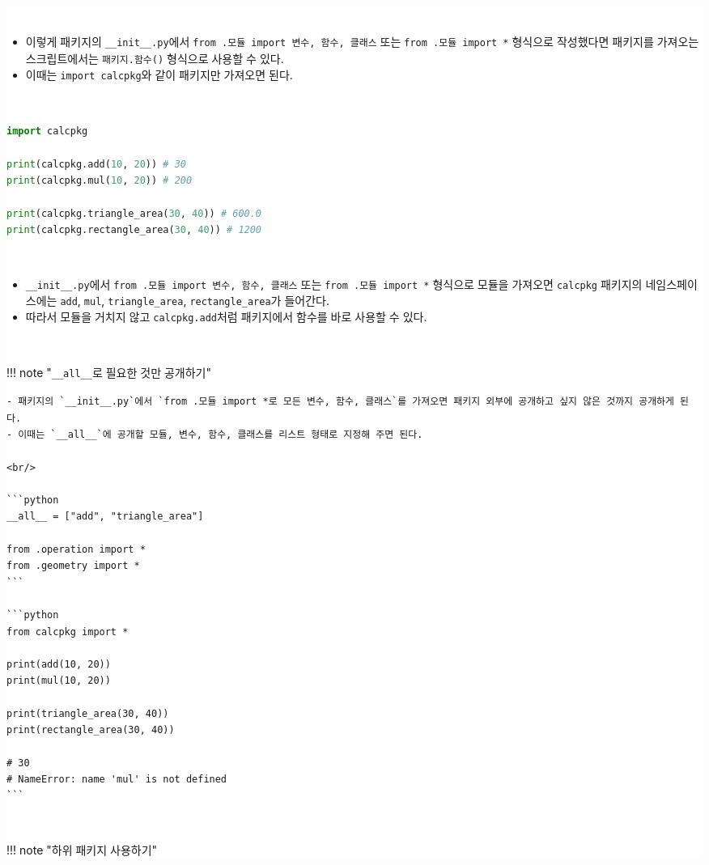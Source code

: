 <br/>

- 이렇게 패키지의 `__init__.py`에서 `from .모듈 import 변수, 함수, 클래스` 또는 `from .모듈 import *` 형식으로 작성했다면 패키지를 가져오는 스크립트에서는 `패키지.함수()` 형식으로 사용할 수 있다.
- 이때는 `import calcpkg`와 같이 패키지만 가져오면 된다.

<br/>

```python
import calcpkg

print(calcpkg.add(10, 20)) # 30
print(calcpkg.mul(10, 20)) # 200

print(calcpkg.triangle_area(30, 40)) # 600.0
print(calcpkg.rectangle_area(30, 40)) # 1200
```

<br/>

- `__init__.py`에서 `from .모듈 import 변수, 함수, 클래스` 또는 `from .모듈 import *` 형식으로 모듈을 가져오면 `calcpkg` 패키지의 네임스페이스에는 `add`, `mul`, `triangle_area`, `rectangle_area`가 들어간다.
- 따라서 모듈을 거치지 않고 `calcpkg.add`처럼 패키지에서 함수를 바로 사용할 수 있다.

<br/>

!!! note "`__all__`로 필요한 것만 공개하기"

    - 패키지의 `__init__.py`에서 `from .모듈 import *로 모든 변수, 함수, 클래스`를 가져오면 패키지 외부에 공개하고 싶지 않은 것까지 공개하게 된다.
    - 이때는 `__all__`에 공개할 모듈, 변수, 함수, 클래스를 리스트 형태로 지정해 주면 된다.

    <br/>

    ```python
    __all__ = ["add", "triangle_area"]

    from .operation import *
    from .geometry import *
    ```

    ```python
    from calcpkg import *

    print(add(10, 20))
    print(mul(10, 20))

    print(triangle_area(30, 40))
    print(rectangle_area(30, 40))

    # 30
    # NameError: name 'mul' is not defined
    ```

<br/>

!!! note "하위 패키지 사용하기"
